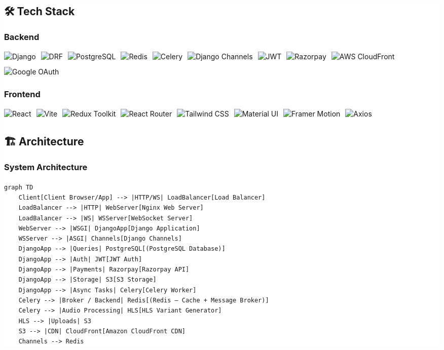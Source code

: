 ## 🛠️ Tech Stack

### Backend

<div style="display: flex; flex-wrap: wrap; gap: 10px;">
  <img src="https://img.shields.io/badge/Django-092E20?style=for-the-badge&logo=django&logoColor=white" alt="Django" />
  <img src="https://img.shields.io/badge/Django_REST_Framework-092E20?style=for-the-badge&logo=django&logoColor=white" alt="DRF" />
  <img src="https://img.shields.io/badge/PostgreSQL-316192?style=for-the-badge&logo=postgresql&logoColor=white" alt="PostgreSQL" />
  <img src="https://img.shields.io/badge/Redis-DC382D?style=for-the-badge&logo=redis&logoColor=white" alt="Redis" />
  <img src="https://img.shields.io/badge/Celery-37814A?style=for-the-badge&logo=celery&logoColor=white" alt="Celery" />
  <img src="https://img.shields.io/badge/Django_Channels-092E20?style=for-the-badge&logo=django&logoColor=white" alt="Django Channels" />
  <img src="https://img.shields.io/badge/JWT-000000?style=for-the-badge&logo=json-web-tokens&logoColor=white" alt="JWT" />
  <img src="https://img.shields.io/badge/Razorpay-3395FF?style=for-the-badge&logo=razorpay&logoColor=white" alt="Razorpay" />
  <img src="https://img.shields.io/badge/AWS_CloudFront-FF9900?style=for-the-badge&logo=amazon-aws&logoColor=white" alt="AWS CloudFront" />
  <img src="https://img.shields.io/badge/Google_OAuth-4285F4?style=for-the-badge&logo=google&logoColor=white" alt="Google OAuth" />
</div>

### Frontend

<div style="display: flex; flex-wrap: wrap; gap: 10px;">
  <img src="https://img.shields.io/badge/React-61DAFB?style=for-the-badge&logo=react&logoColor=black" alt="React" />
  <img src="https://img.shields.io/badge/Vite-646CFF?style=for-the-badge&logo=vite&logoColor=white" alt="Vite" />
  <img src="https://img.shields.io/badge/Redux_Toolkit-764ABC?style=for-the-badge&logo=redux&logoColor=white" alt="Redux Toolkit" />
  <img src="https://img.shields.io/badge/React_Router-CA4245?style=for-the-badge&logo=react-router&logoColor=white" alt="React Router" />
  <img src="https://img.shields.io/badge/Tailwind_CSS-38B2AC?style=for-the-badge&logo=tailwind-css&logoColor=white" alt="Tailwind CSS" />
  <img src="https://img.shields.io/badge/Material_UI-0081CB?style=for-the-badge&logo=material-ui&logoColor=white" alt="Material UI" />
  <img src="https://img.shields.io/badge/Framer_Motion-0055FF?style=for-the-badge&logo=framer&logoColor=white" alt="Framer Motion" />
  <img src="https://img.shields.io/badge/Axios-5A29E4?style=for-the-badge&logo=axios&logoColor=white" alt="Axios" />
</div>

## 🏗️ Architecture

### System Architecture

```mermaid
graph TD
    Client[Client Browser/App] --> |HTTP/WS| LoadBalancer[Load Balancer]
    LoadBalancer --> |HTTP| WebServer[Nginx Web Server]
    LoadBalancer --> |WS| WSServer[WebSocket Server]
    WebServer --> |WSGI| DjangoApp[Django Application]
    WSServer --> |ASGI| Channels[Django Channels]
    DjangoApp --> |Queries| PostgreSQL[(PostgreSQL Database)]
    DjangoApp --> |Auth| JWT[JWT Auth]
    DjangoApp --> |Payments| Razorpay[Razorpay API]
    DjangoApp --> |Storage| S3[S3 Storage]
    DjangoApp --> |Async Tasks| Celery[Celery Worker]
    Celery --> |Broker / Backend| Redis[(Redis – Cache + Message Broker)]
    Celery --> |Audio Processing| HLS[HLS Variant Generator]
    HLS --> |Uploads| S3
    S3 --> |CDN| CloudFront[Amazon CloudFront CDN]
    Channels --> Redis
```